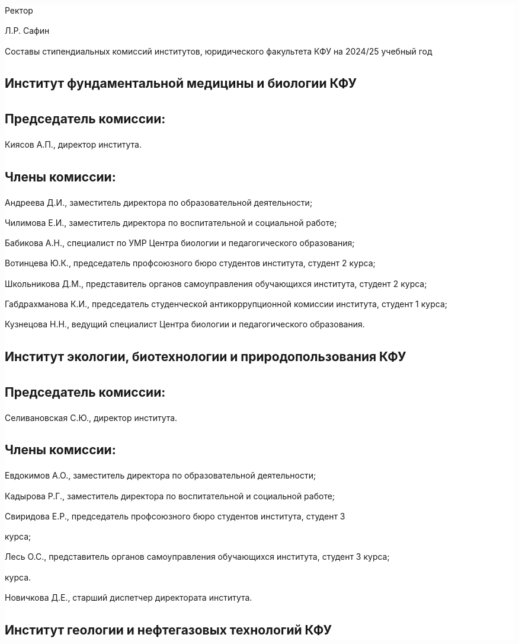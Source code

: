 Ректор



Л.Р. Сафин



Составы стипендиальных комиссий институтов, юридического факультета КФУ на 2024/25 учебный год

## Институт фундаментальной медицины и биологии КФУ

## Председатель комиссии:

Киясов А.П., директор института.

## Члены комиссии:

Андреева Д.И., заместитель директора по образовательной деятельности;

Чилимова Е.И., заместитель директора по воспитательной и социальной работе;

Бабикова А.Н., специалист по УМР Центра биологии и педагогического образования;

Вотинцева Ю.К., председатель профсоюзного бюро студентов института, студент 2 курса;

Школьникова Д.М., представитель органов самоуправления обучающихся института, студент 2 курса;

Габдрахманова  К.И.,  председатель  студенческой  антикоррупционной  комиссии института, студент 1 курса;

Кузнецова Н.Н., ведущий специалист Центра биологии и педагогического образования.

## Институт экологии, биотехнологии и природопользования КФУ

## Председатель комиссии:

Селивановская С.Ю., директор института.

## Члены комиссии:

Евдокимов А.О., заместитель директора по образовательной деятельности;

Кадырова Р.Г., заместитель директора по воспитательной и социальной работе;

Свиридова Е.Р., председатель профсоюзного бюро студентов института, студент 3

курса;

Лесь О.С., представитель органов самоуправления обучающихся института, студент 3 курса;

курса.

Новичкова Д.Е., старший диспетчер директората института.

## Институт геологии и нефтегазовых технологий КФУ
